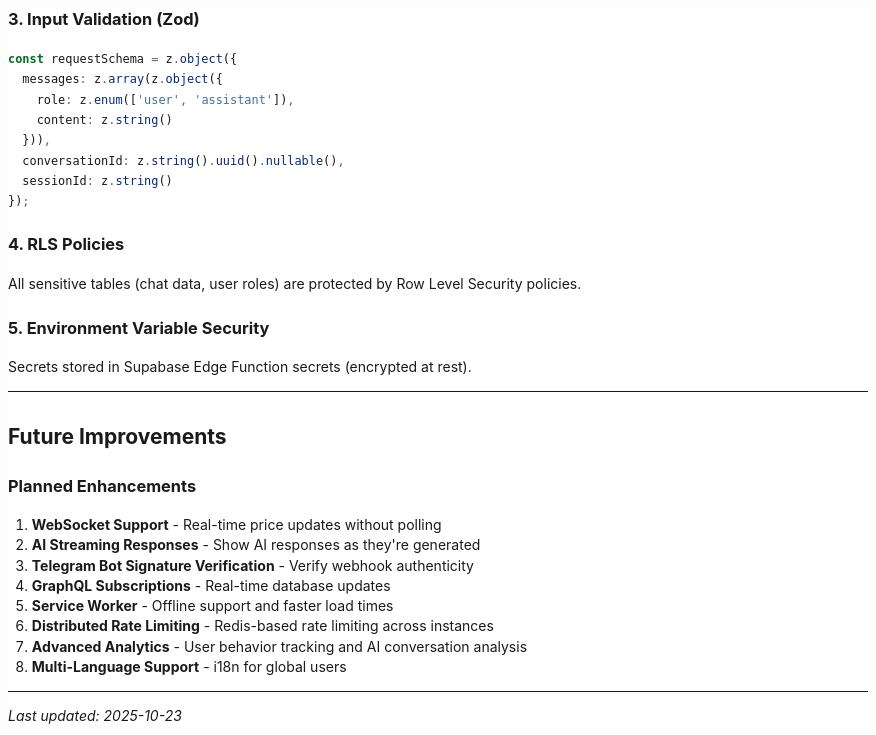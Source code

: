 ### 3. Input Validation (Zod)

```typescript
const requestSchema = z.object({
  messages: z.array(z.object({
    role: z.enum(['user', 'assistant']),
    content: z.string()
  })),
  conversationId: z.string().uuid().nullable(),
  sessionId: z.string()
});
```

### 4. RLS Policies

All sensitive tables (chat data, user roles) are protected by Row Level Security policies.

### 5. Environment Variable Security

Secrets stored in Supabase Edge Function secrets (encrypted at rest).

---

## Future Improvements

### Planned Enhancements

1. **WebSocket Support** - Real-time price updates without polling
2. **AI Streaming Responses** - Show AI responses as they're generated
3. **Telegram Bot Signature Verification** - Verify webhook authenticity
4. **GraphQL Subscriptions** - Real-time database updates
5. **Service Worker** - Offline support and faster load times
6. **Distributed Rate Limiting** - Redis-based rate limiting across instances
7. **Advanced Analytics** - User behavior tracking and AI conversation analysis
8. **Multi-Language Support** - i18n for global users

---

*Last updated: 2025-10-23*
